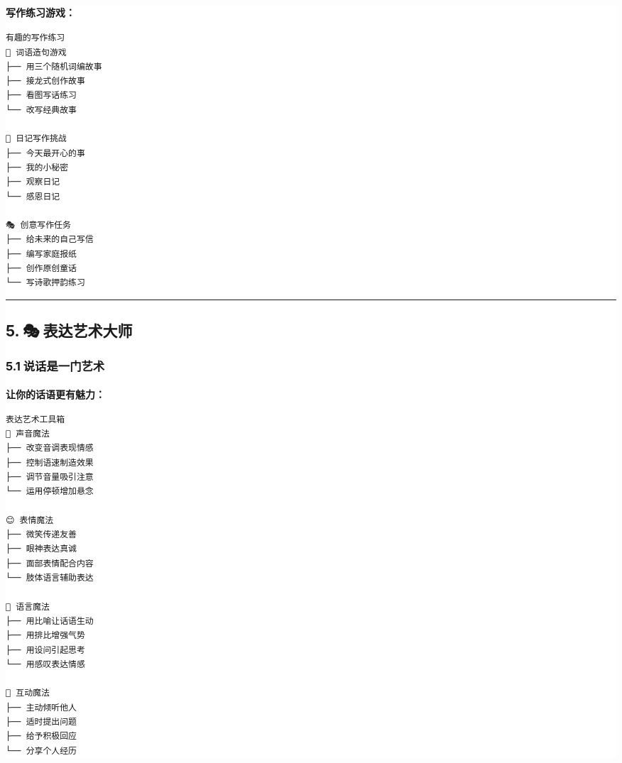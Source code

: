 **写作练习游戏：**

```text
有趣的写作练习
🎲 词语造句游戏
├── 用三个随机词编故事
├── 接龙式创作故事
├── 看图写话练习
└── 改写经典故事

📝 日记写作挑战
├── 今天最开心的事
├── 我的小秘密
├── 观察日记
└── 感恩日记

🎭 创意写作任务
├── 给未来的自己写信
├── 编写家庭报纸
├── 创作原创童话
└── 写诗歌押韵练习
```

---

## 5. 🎭 表达艺术大师

### 5.1 说话是一门艺术

**让你的话语更有魅力：**

```text
表达艺术工具箱
🎤 声音魔法
├── 改变音调表现情感
├── 控制语速制造效果
├── 调节音量吸引注意
└── 运用停顿增加悬念

😊 表情魔法
├── 微笑传递友善
├── 眼神表达真诚
├── 面部表情配合内容
└── 肢体语言辅助表达

🎨 语言魔法
├── 用比喻让话语生动
├── 用排比增强气势
├── 用设问引起思考
└── 用感叹表达情感

🎪 互动魔法
├── 主动倾听他人
├── 适时提出问题
├── 给予积极回应
└── 分享个人经历
```

